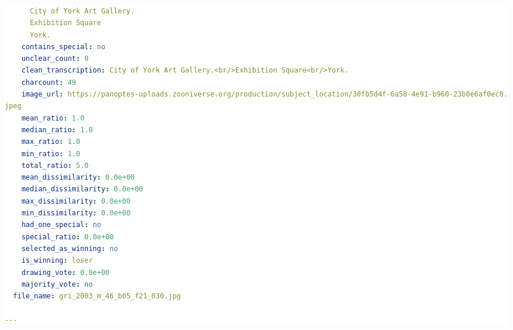 ```yaml
      City of York Art Gallery.
      Exhibition Square
      York.
    contains_special: no
    unclear_count: 0
    clean_transcription: City of York Art Gallery.<br/>Exhibition Square<br/>York.
    charcount: 49
    image_url: https://panoptes-uploads.zooniverse.org/production/subject_location/30fb5d4f-6a58-4e91-b960-23b0e6af0ec8.jpeg
    mean_ratio: 1.0
    median_ratio: 1.0
    max_ratio: 1.0
    min_ratio: 1.0
    total_ratio: 5.0
    mean_dissimilarity: 0.0e+00
    median_dissimilarity: 0.0e+00
    max_dissimilarity: 0.0e+00
    min_dissimilarity: 0.0e+00
    had_one_special: no
    special_ratio: 0.0e+00
    selected_as_winning: no
    is_winning: loser
    drawing_vote: 0.0e+00
    majority_vote: no
  file_name: gri_2003_m_46_b05_f21_030.jpg

---
```

